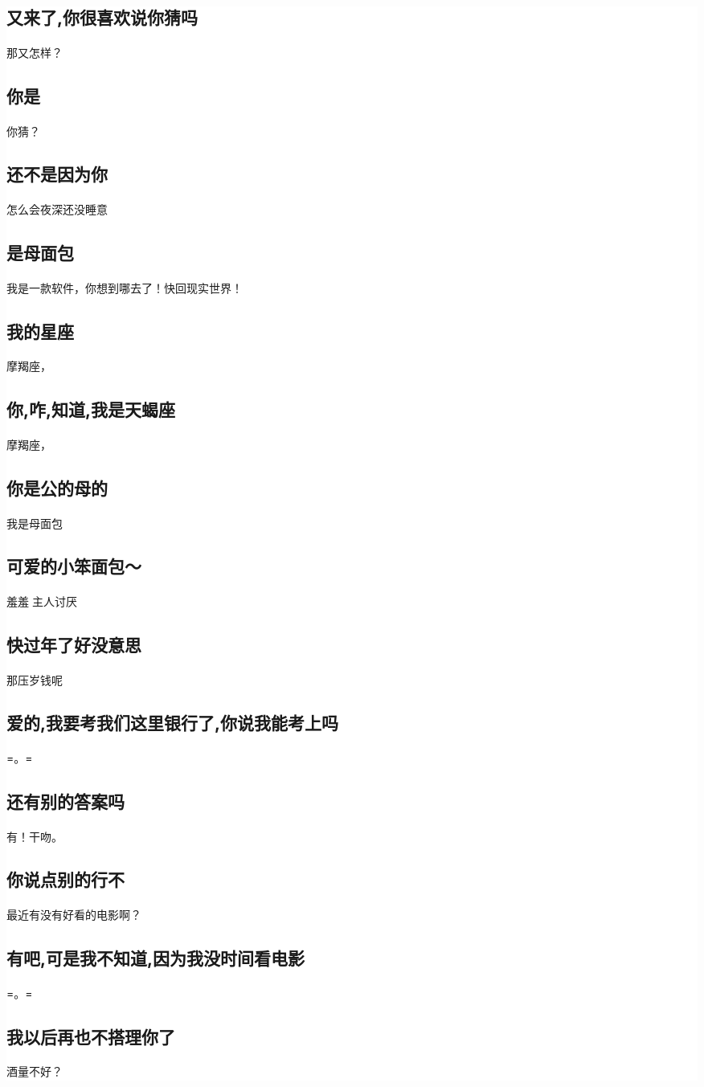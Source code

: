 ## 又来了,你很喜欢说你猜吗
那又怎样？

## 你是
你猜？

## 还不是因为你
怎么会夜深还没睡意

## 是母面包
我是一款软件，你想到哪去了！快回现实世界！

## 我的星座
摩羯座，

## 你,咋,知道,我是天蝎座
摩羯座，

## 你是公的母的
我是母面包

## 可爱的小笨面包〜
羞羞  主人讨厌

## 快过年了好没意思
那压岁钱呢

## 爱的,我要考我们这里银行了,你说我能考上吗
=。=

## 还有别的答案吗
有！干吻。

## 你说点别的行不
最近有没有好看的电影啊？

## 有吧,可是我不知道,因为我没时间看电影
=。=

## 我以后再也不搭理你了
酒量不好？
